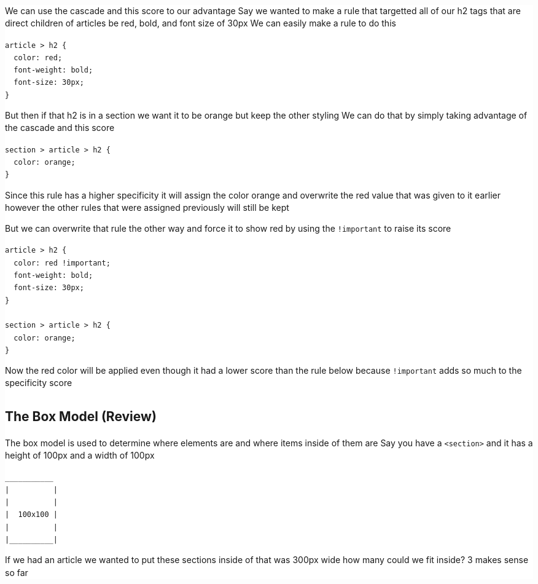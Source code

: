 We can use the cascade and this score to our advantage
Say we wanted to make a rule that targetted all of our h2 tags that are direct children of articles be red, bold, and font size of 30px
We can easily make a rule to do this
```
article > h2 {
  color: red;
  font-weight: bold;
  font-size: 30px;
}
```
But then if that h2 is in a section we want it to be orange but keep the other styling
We can do that by simply taking advantage of the cascade and this score
```
section > article > h2 {
  color: orange;
}
```
Since this rule has a higher specificity it will assign the color orange and overwrite the red value that was given to it earlier however the other rules that were assigned previously will still be kept

But we can overwrite that rule the other way and force it to show red by using the `!important` to raise its score
```
article > h2 {
  color: red !important;
  font-weight: bold;
  font-size: 30px;
}

section > article > h2 {
  color: orange;
}
```
Now the red color will be applied even though it had a lower score than the rule below because `!important` adds so much to the specificity score

## The Box Model (Review)
The box model is used to determine where elements are and where items inside of them are
Say you have a `<section>` and it has a height of 100px and a width of 100px
```
___________
|          |
|          |
|  100x100 |
|          |
|__________|
```
If we had an article we wanted to put these sections inside of that was 300px wide how many could we fit inside?
3 makes sense so far
